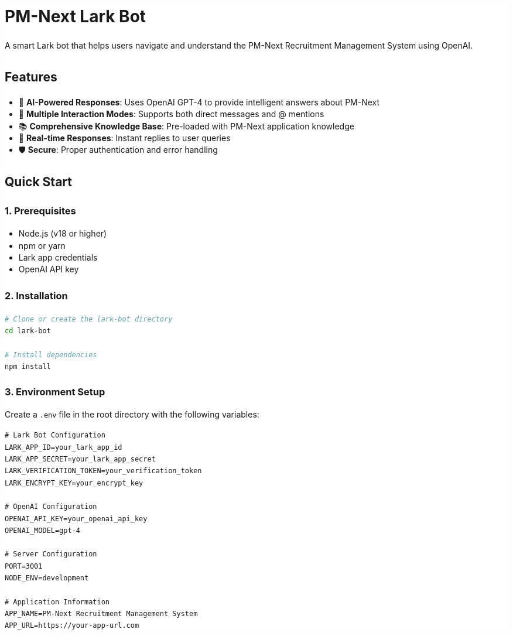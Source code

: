 # PM-Next Lark Bot

A smart Lark bot that helps users navigate and understand the PM-Next Recruitment Management System using OpenAI.

## Features

- 🤖 **AI-Powered Responses**: Uses OpenAI GPT-4 to provide intelligent answers about PM-Next
- 💬 **Multiple Interaction Modes**: Supports both direct messages and @ mentions
- 📚 **Comprehensive Knowledge Base**: Pre-loaded with PM-Next application knowledge
- 🔄 **Real-time Responses**: Instant replies to user queries
- 🛡️ **Secure**: Proper authentication and error handling

## Quick Start

### 1. Prerequisites

- Node.js (v18 or higher)
- npm or yarn
- Lark app credentials
- OpenAI API key

### 2. Installation

```bash
# Clone or create the lark-bot directory
cd lark-bot

# Install dependencies
npm install
```

### 3. Environment Setup

Create a `.env` file in the root directory with the following variables:

```env
# Lark Bot Configuration
LARK_APP_ID=your_lark_app_id
LARK_APP_SECRET=your_lark_app_secret
LARK_VERIFICATION_TOKEN=your_verification_token
LARK_ENCRYPT_KEY=your_encrypt_key

# OpenAI Configuration
OPENAI_API_KEY=your_openai_api_key
OPENAI_MODEL=gpt-4

# Server Configuration
PORT=3001
NODE_ENV=development

# Application Information
APP_NAME=PM-Next Recruitment Management System
APP_URL=https://your-app-url.com
```
